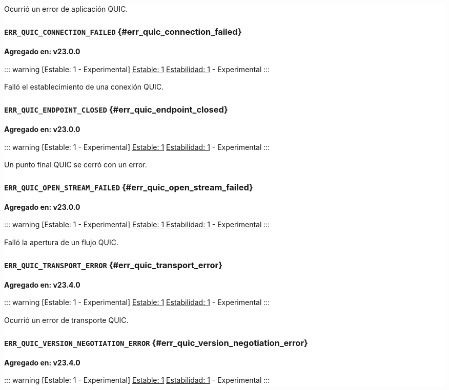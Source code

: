 Ocurrió un error de aplicación QUIC.

### `ERR_QUIC_CONNECTION_FAILED` {#err_quic_connection_failed}

**Agregado en: v23.0.0**

::: warning [Estable: 1 - Experimental]
[Estable: 1](/es/nodejs/api/documentation#stability-index) [Estabilidad: 1](/es/nodejs/api/documentation#stability-index) - Experimental
:::

Falló el establecimiento de una conexión QUIC.

### `ERR_QUIC_ENDPOINT_CLOSED` {#err_quic_endpoint_closed}

**Agregado en: v23.0.0**

::: warning [Estable: 1 - Experimental]
[Estable: 1](/es/nodejs/api/documentation#stability-index) [Estabilidad: 1](/es/nodejs/api/documentation#stability-index) - Experimental
:::

Un punto final QUIC se cerró con un error.

### `ERR_QUIC_OPEN_STREAM_FAILED` {#err_quic_open_stream_failed}

**Agregado en: v23.0.0**

::: warning [Estable: 1 - Experimental]
[Estable: 1](/es/nodejs/api/documentation#stability-index) [Estabilidad: 1](/es/nodejs/api/documentation#stability-index) - Experimental
:::

Falló la apertura de un flujo QUIC.

### `ERR_QUIC_TRANSPORT_ERROR` {#err_quic_transport_error}

**Agregado en: v23.4.0**

::: warning [Estable: 1 - Experimental]
[Estable: 1](/es/nodejs/api/documentation#stability-index) [Estabilidad: 1](/es/nodejs/api/documentation#stability-index) - Experimental
:::

Ocurrió un error de transporte QUIC.

### `ERR_QUIC_VERSION_NEGOTIATION_ERROR` {#err_quic_version_negotiation_error}

**Agregado en: v23.4.0**

::: warning [Estable: 1 - Experimental]
[Estable: 1](/es/nodejs/api/documentation#stability-index) [Estabilidad: 1](/es/nodejs/api/documentation#stability-index) - Experimental
:::
